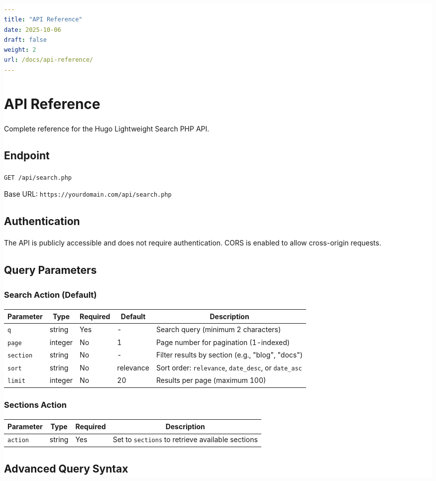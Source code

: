 ```yaml
---
title: "API Reference"
date: 2025-10-06
draft: false
weight: 2
url: /docs/api-reference/
---
```


# API Reference

Complete reference for the Hugo Lightweight Search PHP API.

## Endpoint

```
GET /api/search.php
```

Base URL: `https://yourdomain.com/api/search.php`

## Authentication

The API is publicly accessible and does not require authentication. CORS is enabled to allow cross-origin requests.

## Query Parameters

### Search Action (Default)

| Parameter | Type | Required | Default | Description |
|-----------|------|----------|---------|-------------|
| `q` | string | Yes | - | Search query (minimum 2 characters) |
| `page` | integer | No | 1 | Page number for pagination (1-indexed) |
| `section` | string | No | - | Filter results by section (e.g., "blog", "docs") |
| `sort` | string | No | relevance | Sort order: `relevance`, `date_desc`, or `date_asc` |
| `limit` | integer | No | 20 | Results per page (maximum 100) |

### Sections Action

| Parameter | Type | Required | Description |
|-----------|------|----------|-------------|
| `action` | string | Yes | Set to `sections` to retrieve available sections |

## Advanced Query Syntax
